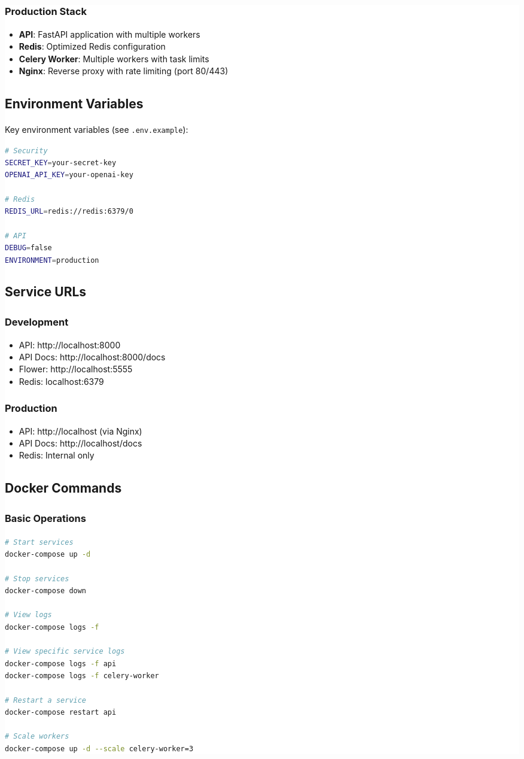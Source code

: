 ### Production Stack
- **API**: FastAPI application with multiple workers
- **Redis**: Optimized Redis configuration
- **Celery Worker**: Multiple workers with task limits
- **Nginx**: Reverse proxy with rate limiting (port 80/443)

## Environment Variables

Key environment variables (see `.env.example`):

```bash
# Security
SECRET_KEY=your-secret-key
OPENAI_API_KEY=your-openai-key

# Redis
REDIS_URL=redis://redis:6379/0

# API
DEBUG=false
ENVIRONMENT=production
```

## Service URLs

### Development
- API: http://localhost:8000
- API Docs: http://localhost:8000/docs
- Flower: http://localhost:5555
- Redis: localhost:6379

### Production
- API: http://localhost (via Nginx)
- API Docs: http://localhost/docs
- Redis: Internal only

## Docker Commands

### Basic Operations
```bash
# Start services
docker-compose up -d

# Stop services
docker-compose down

# View logs
docker-compose logs -f

# View specific service logs
docker-compose logs -f api
docker-compose logs -f celery-worker

# Restart a service
docker-compose restart api

# Scale workers
docker-compose up -d --scale celery-worker=3
```
